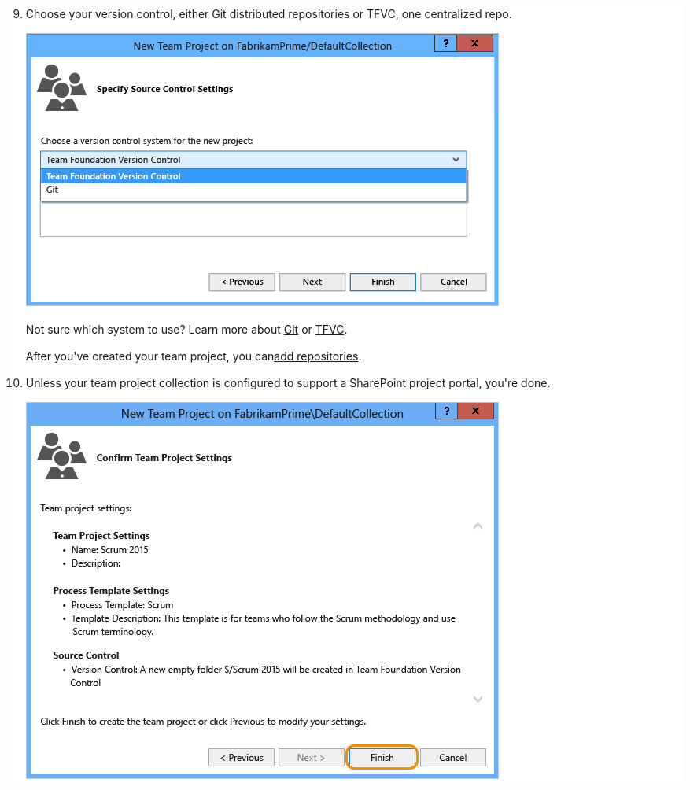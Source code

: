 9.  Choose your version control, either Git distributed repositories or TFVC, one centralized repo.

    ![ALM\_CTP\_SelectSource](_img/IC671600.png)

    Not sure which system to use? Learn more about 
	[Git](../../git/overview.md) or [TFVC](../../tfvc/overview.md). 

	After you've created your team project, you can[add repositories](#git-and-tfvs-repos). 

10. Unless your team project collection is configured to support a SharePoint project portal, you're done.

    ![ALM\_CTP\_Finish](_img/IC795956.png)

